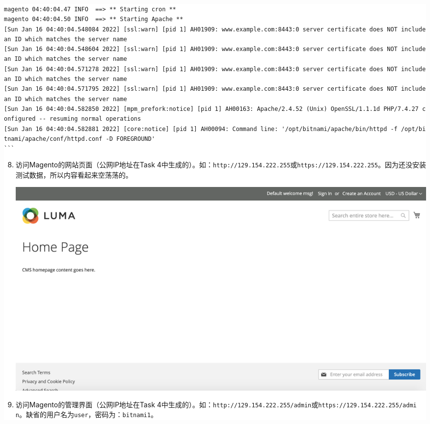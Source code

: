     magento 04:40:04.47 INFO  ==> ** Starting cron **
    magento 04:40:04.50 INFO  ==> ** Starting Apache **
    [Sun Jan 16 04:40:04.548084 2022] [ssl:warn] [pid 1] AH01909: www.example.com:8443:0 server certificate does NOT include an ID which matches the server name
    [Sun Jan 16 04:40:04.548604 2022] [ssl:warn] [pid 1] AH01909: www.example.com:8443:0 server certificate does NOT include an ID which matches the server name
    [Sun Jan 16 04:40:04.571278 2022] [ssl:warn] [pid 1] AH01909: www.example.com:8443:0 server certificate does NOT include an ID which matches the server name
    [Sun Jan 16 04:40:04.571795 2022] [ssl:warn] [pid 1] AH01909: www.example.com:8443:0 server certificate does NOT include an ID which matches the server name
    [Sun Jan 16 04:40:04.582850 2022] [mpm_prefork:notice] [pid 1] AH00163: Apache/2.4.52 (Unix) OpenSSL/1.1.1d PHP/7.4.27 configured -- resuming normal operations
    [Sun Jan 16 04:40:04.582881 2022] [core:notice] [pid 1] AH00094: Command line: '/opt/bitnami/apache/bin/httpd -f /opt/bitnami/apache/conf/httpd.conf -D FOREGROUND'
    ```

    

8. 访问Magento的网站页面（公网IP地址在Task 4中生成的）。如：`http://129.154.222.255`或`https://129.154.222.255`。因为还没安装测试数据，所以内容看起来空荡荡的。

    ![image-20220116133157702](images/image-20220116133157702.png)

9. 访问Magento的管理界面（公网IP地址在Task 4中生成的）。如：`http://129.154.222.255/admin`或`https://129.154.222.255/admin`。缺省的用户名为`user`，密码为：`bitnami1`。
